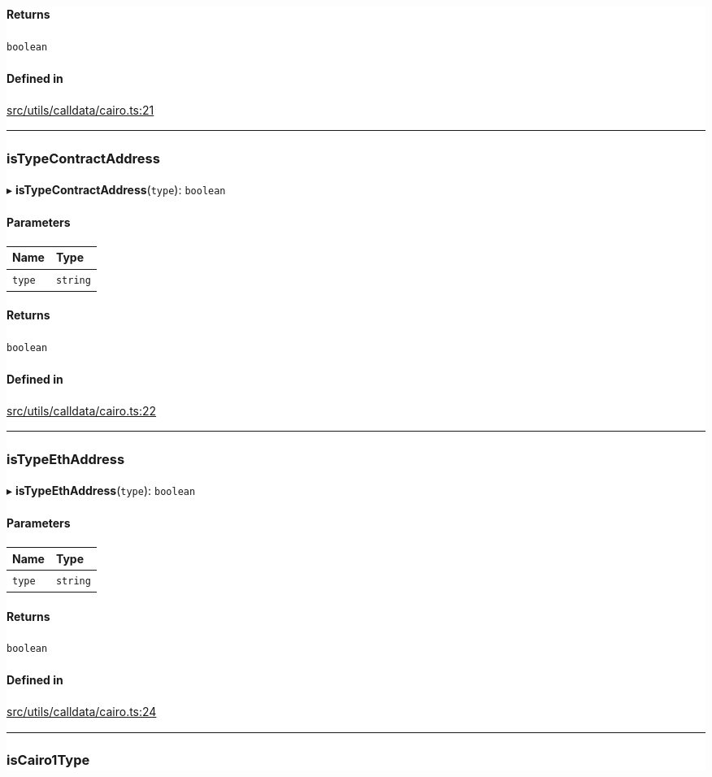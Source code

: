 #### Returns

`boolean`

#### Defined in

[src/utils/calldata/cairo.ts:21](https://github.com/starknet-io/starknet.js/blob/v5.19.5/src/utils/calldata/cairo.ts#L21)

---

### isTypeContractAddress

▸ **isTypeContractAddress**(`type`): `boolean`

#### Parameters

| Name   | Type     |
| :----- | :------- |
| `type` | `string` |

#### Returns

`boolean`

#### Defined in

[src/utils/calldata/cairo.ts:22](https://github.com/starknet-io/starknet.js/blob/v5.19.5/src/utils/calldata/cairo.ts#L22)

---

### isTypeEthAddress

▸ **isTypeEthAddress**(`type`): `boolean`

#### Parameters

| Name   | Type     |
| :----- | :------- |
| `type` | `string` |

#### Returns

`boolean`

#### Defined in

[src/utils/calldata/cairo.ts:24](https://github.com/starknet-io/starknet.js/blob/v5.19.5/src/utils/calldata/cairo.ts#L24)

---

### isCairo1Type
